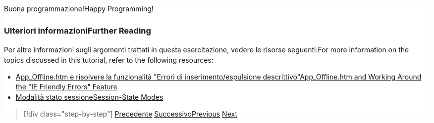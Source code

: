 <span data-ttu-id="e1a02-214">Buona programmazione!</span><span class="sxs-lookup"><span data-stu-id="e1a02-214">Happy Programming!</span></span>

### <a name="further-reading"></a><span data-ttu-id="e1a02-215">Ulteriori informazioni</span><span class="sxs-lookup"><span data-stu-id="e1a02-215">Further Reading</span></span>

<span data-ttu-id="e1a02-216">Per altre informazioni sugli argomenti trattati in questa esercitazione, vedere le risorse seguenti:</span><span class="sxs-lookup"><span data-stu-id="e1a02-216">For more information on the topics discussed in this tutorial, refer to the following resources:</span></span>

- [<span data-ttu-id="e1a02-217">App\_Offline.htm e risolvere la funzionalità "Errori di inserimento/espulsione descrittivo"</span><span class="sxs-lookup"><span data-stu-id="e1a02-217">App\_Offline.htm and Working Around the "IE Friendly Errors" Feature</span></span>](https://weblogs.asp.net/scottgu/App_5F00_Offline.htm-and-working-around-the-_2200_IE-Friendly-Errors_2200_-feature)
- [<span data-ttu-id="e1a02-218">Modalità stato sessione</span><span class="sxs-lookup"><span data-stu-id="e1a02-218">Session-State Modes</span></span>](https://msdn.microsoft.com/library/ms178586.aspx)

> [!div class="step-by-step"]
> <span data-ttu-id="e1a02-219">[Precedente](determining-what-files-need-to-be-deployed-vb.md)
> [Successivo](deploying-your-site-using-visual-studio-vb.md)</span><span class="sxs-lookup"><span data-stu-id="e1a02-219">[Previous](determining-what-files-need-to-be-deployed-vb.md)
[Next](deploying-your-site-using-visual-studio-vb.md)</span></span>
